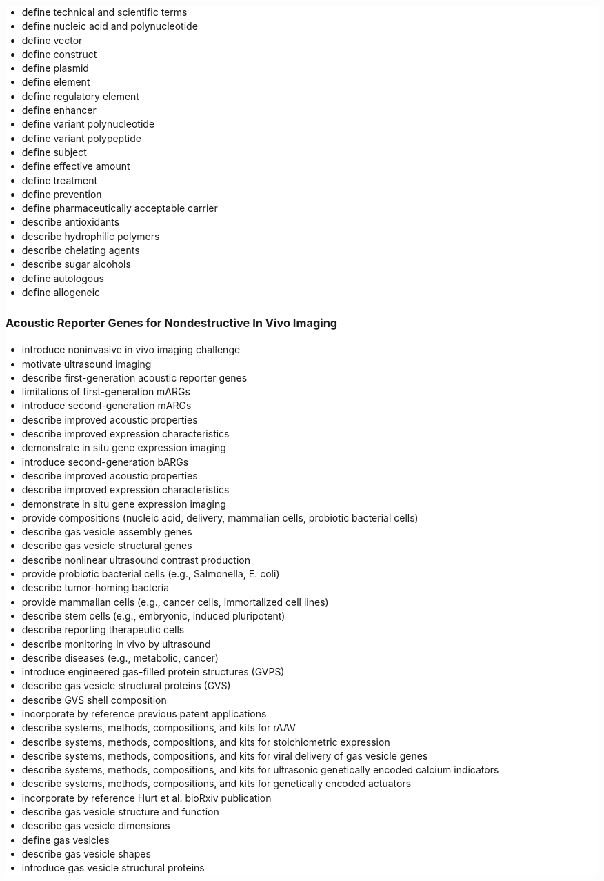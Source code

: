 - define technical and scientific terms
- define nucleic acid and polynucleotide
- define vector
- define construct
- define plasmid
- define element
- define regulatory element
- define enhancer
- define variant polynucleotide
- define variant polypeptide
- define subject
- define effective amount
- define treatment
- define prevention
- define pharmaceutically acceptable carrier
- describe antioxidants
- describe hydrophilic polymers
- describe chelating agents
- describe sugar alcohols
- define autologous
- define allogeneic

### Acoustic Reporter Genes for Nondestructive In Vivo Imaging

- introduce noninvasive in vivo imaging challenge
- motivate ultrasound imaging
- describe first-generation acoustic reporter genes
- limitations of first-generation mARGs
- introduce second-generation mARGs
- describe improved acoustic properties
- describe improved expression characteristics
- demonstrate in situ gene expression imaging
- introduce second-generation bARGs
- describe improved acoustic properties
- describe improved expression characteristics
- demonstrate in situ gene expression imaging
- provide compositions (nucleic acid, delivery, mammalian cells, probiotic bacterial cells)
- describe gas vesicle assembly genes
- describe gas vesicle structural genes
- describe nonlinear ultrasound contrast production
- provide probiotic bacterial cells (e.g., Salmonella, E. coli)
- describe tumor-homing bacteria
- provide mammalian cells (e.g., cancer cells, immortalized cell lines)
- describe stem cells (e.g., embryonic, induced pluripotent)
- describe reporting therapeutic cells
- describe monitoring in vivo by ultrasound
- describe diseases (e.g., metabolic, cancer)
- introduce engineered gas-filled protein structures (GVPS)
- describe gas vesicle structural proteins (GVS)
- describe GVS shell composition
- incorporate by reference previous patent applications
- describe systems, methods, compositions, and kits for rAAV
- describe systems, methods, compositions, and kits for stoichiometric expression
- describe systems, methods, compositions, and kits for viral delivery of gas vesicle genes
- describe systems, methods, compositions, and kits for ultrasonic genetically encoded calcium indicators
- describe systems, methods, compositions, and kits for genetically encoded actuators
- incorporate by reference Hurt et al. bioRxiv publication
- describe gas vesicle structure and function
- describe gas vesicle dimensions
- define gas vesicles
- describe gas vesicle shapes
- introduce gas vesicle structural proteins